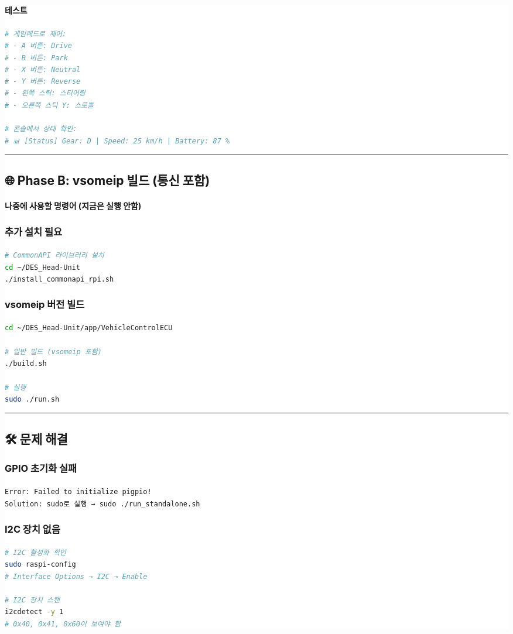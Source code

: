 #### 테스트
```bash
# 게임패드로 제어:
# - A 버튼: Drive
# - B 버튼: Park
# - X 버튼: Neutral
# - Y 버튼: Reverse
# - 왼쪽 스틱: 스티어링
# - 오른쪽 스틱 Y: 스로틀

# 콘솔에서 상태 확인:
# 📊 [Status] Gear: D | Speed: 25 km/h | Battery: 87 %
```

---

## 🌐 Phase B: vsomeip 빌드 (통신 포함)

**나중에 사용할 명령어 (지금은 실행 안함)**

### 추가 설치 필요
```bash
# CommonAPI 라이브러리 설치
cd ~/DES_Head-Unit
./install_commonapi_rpi.sh
```

### vsomeip 버전 빌드
```bash
cd ~/DES_Head-Unit/app/VehicleControlECU

# 일반 빌드 (vsomeip 포함)
./build.sh

# 실행
sudo ./run.sh
```

---

## 🛠️ 문제 해결

### GPIO 초기화 실패
```
Error: Failed to initialize pigpio!
Solution: sudo로 실행 → sudo ./run_standalone.sh
```

### I2C 장치 없음
```bash
# I2C 활성화 확인
sudo raspi-config
# Interface Options → I2C → Enable

# I2C 장치 스캔
i2cdetect -y 1
# 0x40, 0x41, 0x60이 보여야 함
```

